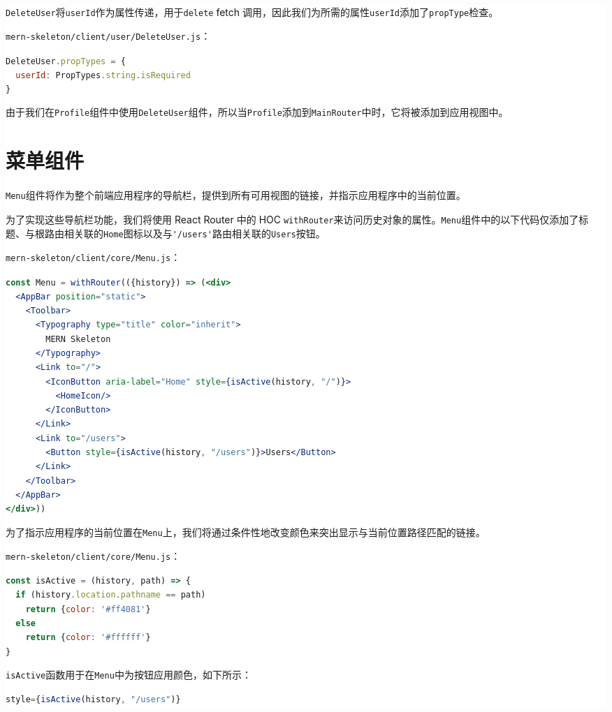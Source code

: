 `DeleteUser`将`userId`作为属性传递，用于`delete` fetch 调用，因此我们为所需的属性`userId`添加了`propType`检查。

`mern-skeleton/client/user/DeleteUser.js`：

```jsx
DeleteUser.propTypes = {
  userId: PropTypes.string.isRequired
}
```

由于我们在`Profile`组件中使用`DeleteUser`组件，所以当`Profile`添加到`MainRouter`中时，它将被添加到应用视图中。

# 菜单组件

`Menu`组件将作为整个前端应用程序的导航栏，提供到所有可用视图的链接，并指示应用程序中的当前位置。

为了实现这些导航栏功能，我们将使用 React Router 中的 HOC `withRouter`来访问历史对象的属性。`Menu`组件中的以下代码仅添加了标题、与根路由相关联的`Home`图标以及与`'/users'`路由相关联的`Users`按钮。

`mern-skeleton/client/core/Menu.js`：

```jsx
const Menu = withRouter(({history}) => (<div>
  <AppBar position="static">
    <Toolbar>
      <Typography type="title" color="inherit">
        MERN Skeleton
      </Typography>
      <Link to="/">
        <IconButton aria-label="Home" style={isActive(history, "/")}>
          <HomeIcon/>
        </IconButton>
      </Link>
      <Link to="/users">
        <Button style={isActive(history, "/users")}>Users</Button>
      </Link>
    </Toolbar>
  </AppBar>
</div>))
```

为了指示应用程序的当前位置在`Menu`上，我们将通过条件性地改变颜色来突出显示与当前位置路径匹配的链接。

`mern-skeleton/client/core/Menu.js`：

```jsx
const isActive = (history, path) => {
  if (history.location.pathname == path)
    return {color: '#ff4081'}
  else
    return {color: '#ffffff'}
}
```

`isActive`函数用于在`Menu`中为按钮应用颜色，如下所示：

```jsx
style={isActive(history, "/users")}
```

